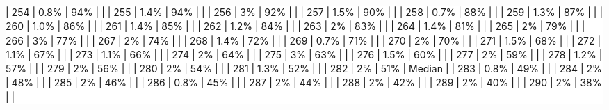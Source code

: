 | 254 | 0.8% | 94% |  |
| 255 | 1.4% | 94% |  |
| 256 | 3% | 92% |  |
| 257 | 1.5% | 90% |  |
| 258 | 0.7% | 88% |  |
| 259 | 1.3% | 87% |  |
| 260 | 1.0% | 86% |  |
| 261 | 1.4% | 85% |  |
| 262 | 1.2% | 84% |  |
| 263 | 2% | 83% |  |
| 264 | 1.4% | 81% |  |
| 265 | 2% | 79% |  |
| 266 | 3% | 77% |  |
| 267 | 2% | 74% |  |
| 268 | 1.4% | 72% |  |
| 269 | 0.7% | 71% |  |
| 270 | 2% | 70% |  |
| 271 | 1.5% | 68% |  |
| 272 | 1.1% | 67% |  |
| 273 | 1.1% | 66% |  |
| 274 | 2% | 64% |  |
| 275 | 3% | 63% |  |
| 276 | 1.5% | 60% |  |
| 277 | 2% | 59% |  |
| 278 | 1.2% | 57% |  |
| 279 | 2% | 56% |  |
| 280 | 2% | 54% |  |
| 281 | 1.3% | 52% |  |
| 282 | 2% | 51% | Median |
| 283 | 0.8% | 49% |  |
| 284 | 2% | 48% |  |
| 285 | 2% | 46% |  |
| 286 | 0.8% | 45% |  |
| 287 | 2% | 44% |  |
| 288 | 2% | 42% |  |
| 289 | 2% | 40% |  |
| 290 | 2% | 38% |  |